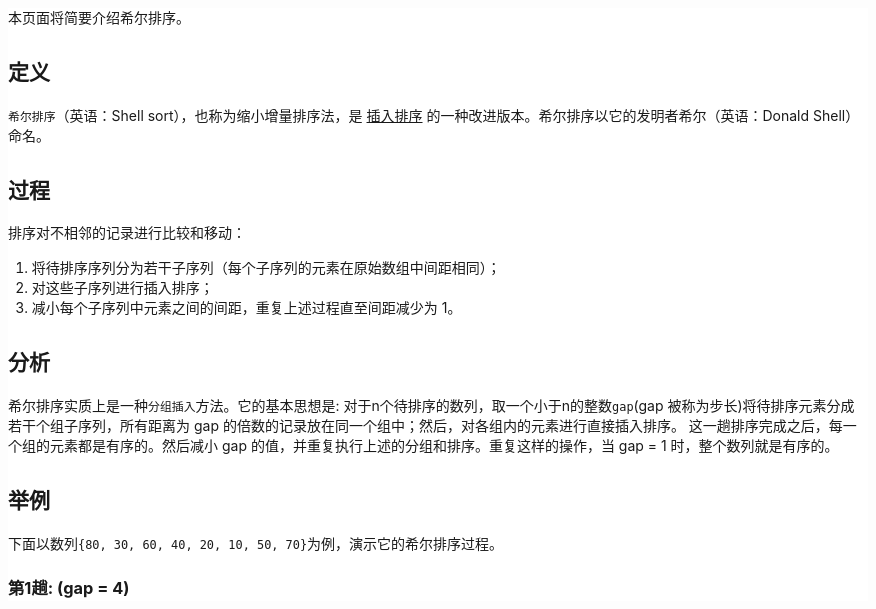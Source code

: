 本页面将简要介绍希尔排序。

## 定义

`希尔排序`（英语：Shell sort），也称为缩小增量排序法，是 [插入排序](./insertion-sort.md) 的一种改进版本。希尔排序以它的发明者希尔（英语：Donald Shell）命名。

## 过程

排序对不相邻的记录进行比较和移动：

1.  将待排序序列分为若干子序列（每个子序列的元素在原始数组中间距相同）；
2.  对这些子序列进行插入排序；
3.  减小每个子序列中元素之间的间距，重复上述过程直至间距减少为 $1$。

## 分析

希尔排序实质上是一种`分组插入`方法。它的基本思想是: 对于n个待排序的数列，取一个小于n的整数`gap`(gap 被称为步长)将待排序元素分成若干个组子序列，所有距离为 gap 的倍数的记录放在同一个组中；然后，对各组内的元素进行直接插入排序。 这一趟排序完成之后，每一个组的元素都是有序的。然后减小 gap 的值，并重复执行上述的分组和排序。重复这样的操作，当 gap = 1 时，整个数列就是有序的。

## 举例

下面以数列`{80, 30, 60, 40, 20, 10, 50, 70}`为例，演示它的希尔排序过程。

### 第1趟: (gap = 4)
